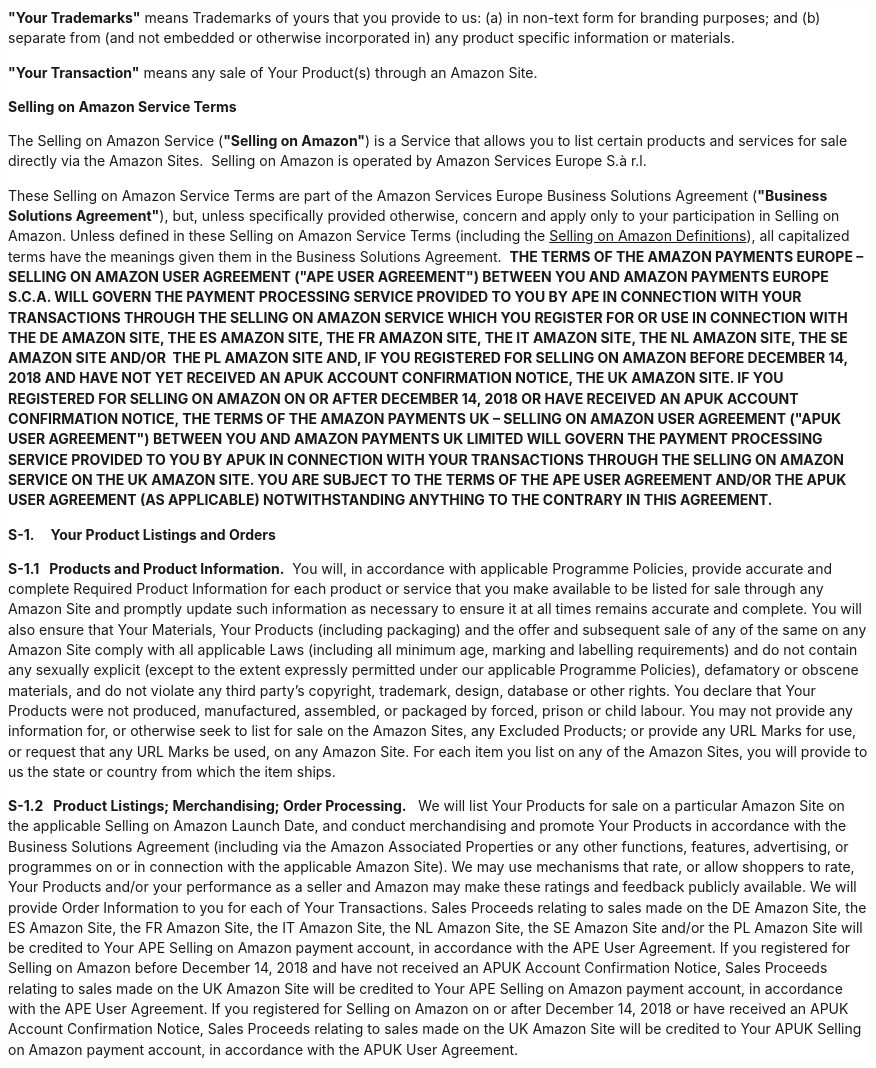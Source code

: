 **"Your Trademarks"** means Trademarks of yours that you provide to us: (a) in non-text form for branding purposes; and (b) separate from (and not embedded or otherwise incorporated in) any product specific information or materials.

**"Your Transaction"** means any sale of Your Product(s) through an Amazon Site.

  

**Selling on Amazon Service Terms**

The Selling on Amazon Service (**"Selling on Amazon"**) is a Service that allows you to list certain products and services for sale directly via the Amazon Sites.  Selling on Amazon is operated by Amazon Services Europe S.à r.l. 

These Selling on Amazon Service Terms are part of the Amazon Services Europe Business Solutions Agreement (**"Business Solutions Agreement"**), but, unless specifically provided otherwise, concern and apply only to your participation in Selling on Amazon. Unless defined in these Selling on Amazon Service Terms (including the [Selling on Amazon Definitions](https://sellercentral.amazon.co.uk/gp/on-board/help-content.html?ie=UTF8&agreementID=&hasCloseButton=1&hasPrintButton=1&helpNodeID=&invitationID=&isOnlineMapa=&localizationKey=A1F83G8C2ARO7P&mapaAcceptanceDate=&marketplaceID=A1F83G8C2ARO7P&repeatButtonsAtEnd=1&showTitles=1&tokens=agreement.MERCHANT_ABP#SOADefinitions)), all capitalized terms have the meanings given them in the Business Solutions Agreement.  **THE TERMS OF THE AMAZON PAYMENTS EUROPE – SELLING ON AMAZON USER AGREEMENT ("APE USER AGREEMENT") BETWEEN YOU AND AMAZON PAYMENTS EUROPE S.C.A. WILL GOVERN THE PAYMENT PROCESSING SERVICE PROVIDED TO YOU BY APE IN CONNECTION WITH YOUR TRANSACTIONS THROUGH THE SELLING ON AMAZON SERVICE WHICH YOU REGISTER FOR OR USE IN CONNECTION WITH THE DE AMAZON SITE, THE ES AMAZON SITE, THE FR AMAZON SITE, THE IT AMAZON SITE, THE NL AMAZON SITE, THE SE AMAZON SITE AND/OR  THE PL AMAZON SITE AND, IF YOU REGISTERED FOR SELLING ON AMAZON BEFORE DECEMBER 14, 2018 AND HAVE NOT YET RECEIVED AN APUK ACCOUNT CONFIRMATION NOTICE, THE UK AMAZON SITE. IF YOU REGISTERED FOR SELLING ON AMAZON ON OR AFTER DECEMBER 14, 2018 OR HAVE RECEIVED AN APUK ACCOUNT CONFIRMATION NOTICE, THE TERMS OF THE AMAZON PAYMENTS UK – SELLING ON AMAZON USER AGREEMENT ("APUK USER AGREEMENT") BETWEEN YOU AND AMAZON PAYMENTS UK LIMITED WILL GOVERN THE PAYMENT PROCESSING SERVICE PROVIDED TO YOU BY APUK IN CONNECTION WITH YOUR TRANSACTIONS THROUGH THE SELLING ON AMAZON SERVICE ON THE UK AMAZON SITE. YOU ARE SUBJECT TO THE TERMS OF THE APE USER AGREEMENT AND/OR THE APUK USER AGREEMENT (AS APPLICABLE) NOTWITHSTANDING ANYTHING TO THE CONTRARY IN THIS AGREEMENT.**

**S-1.     Your Product Listings and Orders**

**S-1.1   Products and Product Information.**  You will, in accordance with applicable Programme Policies, provide accurate and complete Required Product Information for each product or service that you make available to be listed for sale through any Amazon Site and promptly update such information as necessary to ensure it at all times remains accurate and complete. You will also ensure that Your Materials, Your Products (including packaging) and the offer and subsequent sale of any of the same on any Amazon Site comply with all applicable Laws (including all minimum age, marking and labelling requirements) and do not contain any sexually explicit (except to the extent expressly permitted under our applicable Programme Policies), defamatory or obscene materials, and do not violate any third party’s copyright, trademark, design, database or other rights. You declare that Your Products were not produced, manufactured, assembled, or packaged by forced, prison or child labour. You may not provide any information for, or otherwise seek to list for sale on the Amazon Sites, any Excluded Products; or provide any URL Marks for use, or request that any URL Marks be used, on any Amazon Site. For each item you list on any of the Amazon Sites, you will provide to us the state or country from which the item ships.

**S-1.2   Product Listings; Merchandising; Order Processing.**   We will list Your Products for sale on a particular Amazon Site on the applicable Selling on Amazon Launch Date, and conduct merchandising and promote Your Products in accordance with the Business Solutions Agreement (including via the Amazon Associated Properties or any other functions, features, advertising, or programmes on or in connection with the applicable Amazon Site). We may use mechanisms that rate, or allow shoppers to rate, Your Products and/or your performance as a seller and Amazon may make these ratings and feedback publicly available. We will provide Order Information to you for each of Your Transactions. Sales Proceeds relating to sales made on the DE Amazon Site, the ES Amazon Site, the FR Amazon Site, the IT Amazon Site, the NL Amazon Site, the SE Amazon Site and/or the PL Amazon Site will be credited to Your APE Selling on Amazon payment account, in accordance with the APE User Agreement. If you registered for Selling on Amazon before December 14, 2018 and have not received an APUK Account Confirmation Notice, Sales Proceeds relating to sales made on the UK Amazon Site will be credited to Your APE Selling on Amazon payment account, in accordance with the APE User Agreement. If you registered for Selling on Amazon on or after December 14, 2018 or have received an APUK Account Confirmation Notice, Sales Proceeds relating to sales made on the UK Amazon Site will be credited to Your APUK Selling on Amazon payment account, in accordance with the APUK User Agreement.